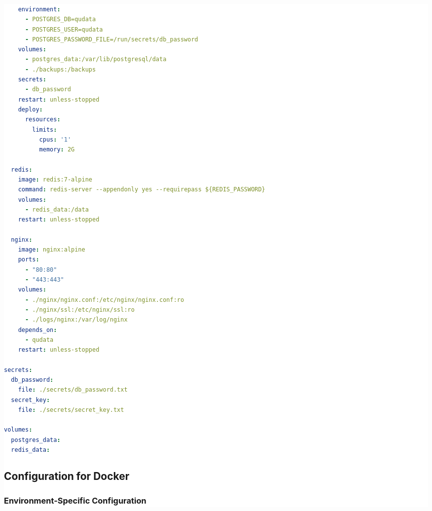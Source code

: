 ```yaml
    environment:
      - POSTGRES_DB=qudata
      - POSTGRES_USER=qudata
      - POSTGRES_PASSWORD_FILE=/run/secrets/db_password
    volumes:
      - postgres_data:/var/lib/postgresql/data
      - ./backups:/backups
    secrets:
      - db_password
    restart: unless-stopped
    deploy:
      resources:
        limits:
          cpus: '1'
          memory: 2G

  redis:
    image: redis:7-alpine
    command: redis-server --appendonly yes --requirepass ${REDIS_PASSWORD}
    volumes:
      - redis_data:/data
    restart: unless-stopped

  nginx:
    image: nginx:alpine
    ports:
      - "80:80"
      - "443:443"
    volumes:
      - ./nginx/nginx.conf:/etc/nginx/nginx.conf:ro
      - ./nginx/ssl:/etc/nginx/ssl:ro
      - ./logs/nginx:/var/log/nginx
    depends_on:
      - qudata
    restart: unless-stopped

secrets:
  db_password:
    file: ./secrets/db_password.txt
  secret_key:
    file: ./secrets/secret_key.txt

volumes:
  postgres_data:
  redis_data:
```

## Configuration for Docker

### Environment-Specific Configuration

